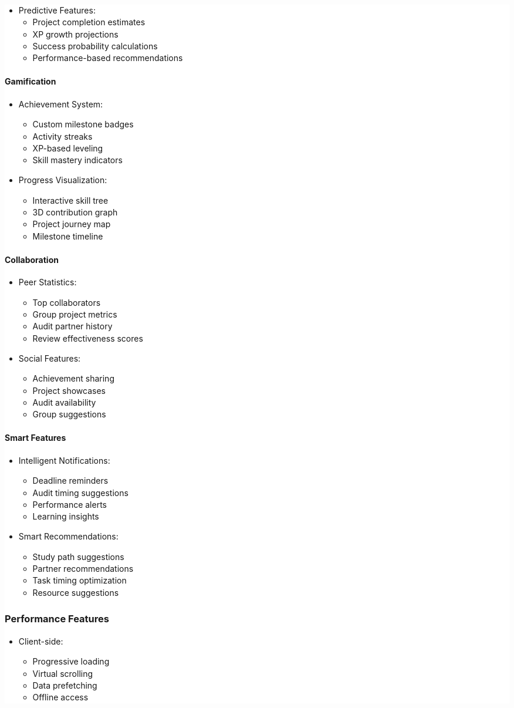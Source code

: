 - Predictive Features:
  - Project completion estimates
  - XP growth projections
  - Success probability calculations
  - Performance-based recommendations

#### Gamification

- Achievement System:

  - Custom milestone badges
  - Activity streaks
  - XP-based leveling
  - Skill mastery indicators

- Progress Visualization:
  - Interactive skill tree
  - 3D contribution graph
  - Project journey map
  - Milestone timeline

#### Collaboration

- Peer Statistics:

  - Top collaborators
  - Group project metrics
  - Audit partner history
  - Review effectiveness scores

- Social Features:
  - Achievement sharing
  - Project showcases
  - Audit availability
  - Group suggestions

#### Smart Features

- Intelligent Notifications:

  - Deadline reminders
  - Audit timing suggestions
  - Performance alerts
  - Learning insights

- Smart Recommendations:
  - Study path suggestions
  - Partner recommendations
  - Task timing optimization
  - Resource suggestions

### Performance Features

- Client-side:

  - Progressive loading
  - Virtual scrolling
  - Data prefetching
  - Offline access

